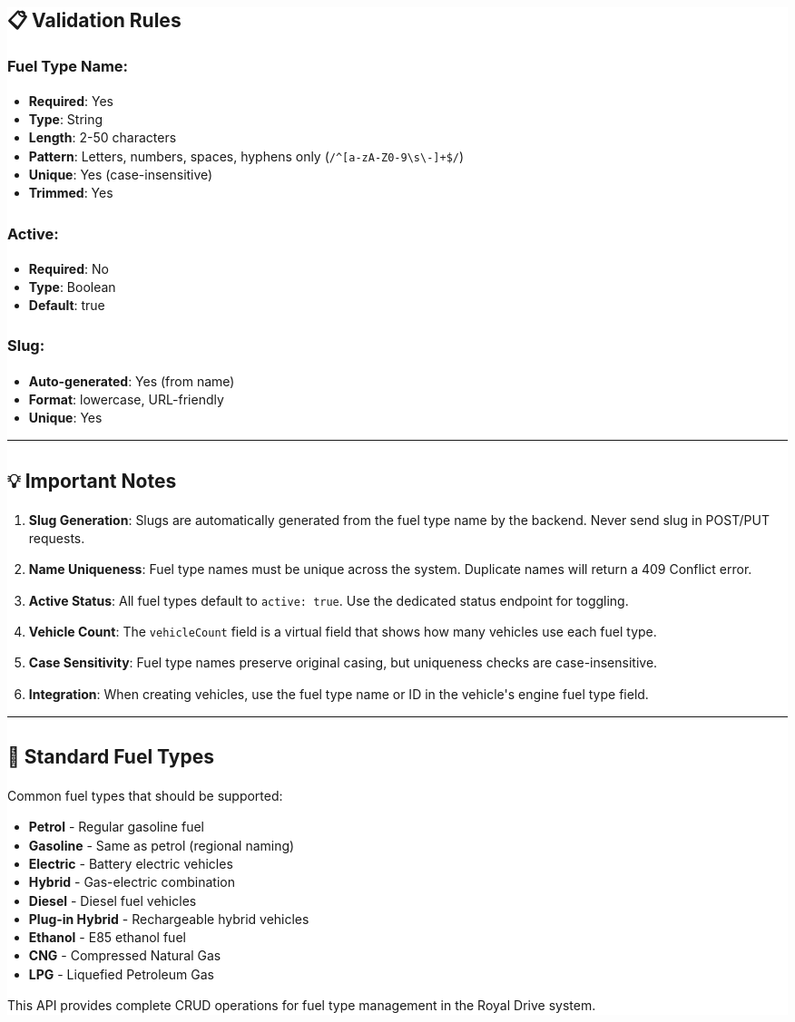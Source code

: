 ## 📋 Validation Rules

### Fuel Type Name:
- **Required**: Yes
- **Type**: String
- **Length**: 2-50 characters
- **Pattern**: Letters, numbers, spaces, hyphens only (`/^[a-zA-Z0-9\s\-]+$/`)
- **Unique**: Yes (case-insensitive)
- **Trimmed**: Yes

### Active:
- **Required**: No
- **Type**: Boolean
- **Default**: true

### Slug:
- **Auto-generated**: Yes (from name)
- **Format**: lowercase, URL-friendly
- **Unique**: Yes

---

## 💡 Important Notes

1. **Slug Generation**: Slugs are automatically generated from the fuel type name by the backend. Never send slug in POST/PUT requests.

2. **Name Uniqueness**: Fuel type names must be unique across the system. Duplicate names will return a 409 Conflict error.

3. **Active Status**: All fuel types default to `active: true`. Use the dedicated status endpoint for toggling.

4. **Vehicle Count**: The `vehicleCount` field is a virtual field that shows how many vehicles use each fuel type.

5. **Case Sensitivity**: Fuel type names preserve original casing, but uniqueness checks are case-insensitive.

6. **Integration**: When creating vehicles, use the fuel type name or ID in the vehicle's engine fuel type field.

---

## 🚗 Standard Fuel Types

Common fuel types that should be supported:

- **Petrol** - Regular gasoline fuel
- **Gasoline** - Same as petrol (regional naming)
- **Electric** - Battery electric vehicles
- **Hybrid** - Gas-electric combination
- **Diesel** - Diesel fuel vehicles
- **Plug-in Hybrid** - Rechargeable hybrid vehicles
- **Ethanol** - E85 ethanol fuel
- **CNG** - Compressed Natural Gas
- **LPG** - Liquefied Petroleum Gas

This API provides complete CRUD operations for fuel type management in the Royal Drive system.
